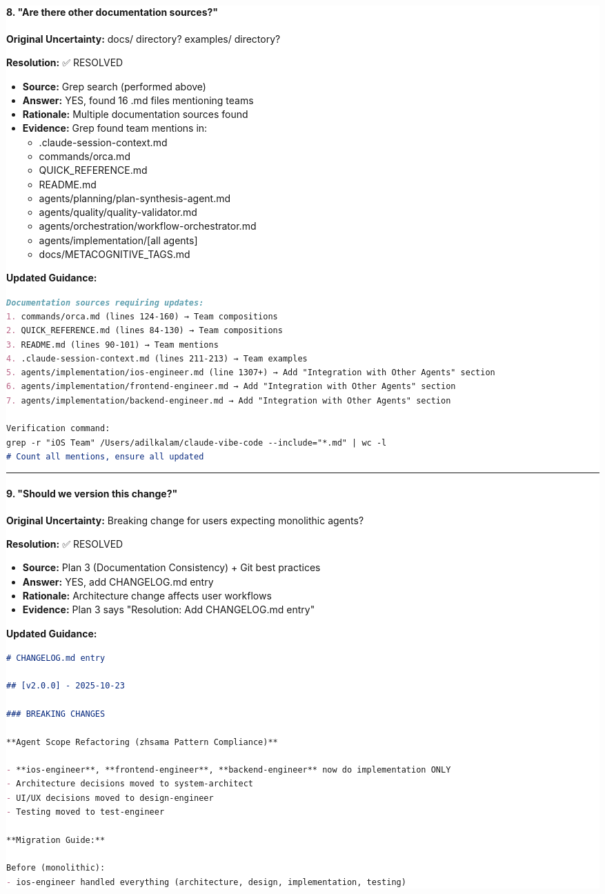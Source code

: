 
#### 8. "Are there other documentation sources?"

**Original Uncertainty:** docs/ directory? examples/ directory?

**Resolution:** ✅ RESOLVED
- **Source:** Grep search (performed above)
- **Answer:** YES, found 16 .md files mentioning teams
- **Rationale:** Multiple documentation sources found
- **Evidence:** Grep found team mentions in:
  - .claude-session-context.md
  - commands/orca.md
  - QUICK_REFERENCE.md
  - README.md
  - agents/planning/plan-synthesis-agent.md
  - agents/quality/quality-validator.md
  - agents/orchestration/workflow-orchestrator.md
  - agents/implementation/[all agents]
  - docs/METACOGNITIVE_TAGS.md

**Updated Guidance:**
```markdown
Documentation sources requiring updates:
1. commands/orca.md (lines 124-160) → Team compositions
2. QUICK_REFERENCE.md (lines 84-130) → Team compositions
3. README.md (lines 90-101) → Team mentions
4. .claude-session-context.md (lines 211-213) → Team examples
5. agents/implementation/ios-engineer.md (line 1307+) → Add "Integration with Other Agents" section
6. agents/implementation/frontend-engineer.md → Add "Integration with Other Agents" section
7. agents/implementation/backend-engineer.md → Add "Integration with Other Agents" section

Verification command:
grep -r "iOS Team" /Users/adilkalam/claude-vibe-code --include="*.md" | wc -l
# Count all mentions, ensure all updated
```

---

#### 9. "Should we version this change?"

**Original Uncertainty:** Breaking change for users expecting monolithic agents?

**Resolution:** ✅ RESOLVED
- **Source:** Plan 3 (Documentation Consistency) + Git best practices
- **Answer:** YES, add CHANGELOG.md entry
- **Rationale:** Architecture change affects user workflows
- **Evidence:** Plan 3 says "Resolution: Add CHANGELOG.md entry"

**Updated Guidance:**
```markdown
# CHANGELOG.md entry

## [v2.0.0] - 2025-10-23

### BREAKING CHANGES

**Agent Scope Refactoring (zhsama Pattern Compliance)**

- **ios-engineer**, **frontend-engineer**, **backend-engineer** now do implementation ONLY
- Architecture decisions moved to system-architect
- UI/UX decisions moved to design-engineer
- Testing moved to test-engineer

**Migration Guide:**

Before (monolithic):
- ios-engineer handled everything (architecture, design, implementation, testing)
```